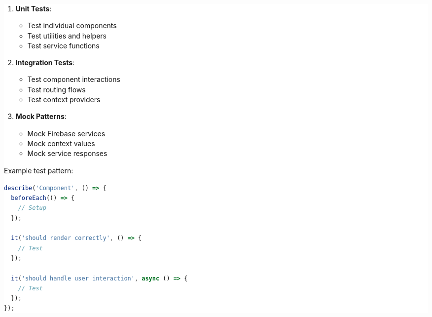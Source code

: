 1. **Unit Tests**:

   - Test individual components
   - Test utilities and helpers
   - Test service functions

2. **Integration Tests**:

   - Test component interactions
   - Test routing flows
   - Test context providers

3. **Mock Patterns**:
   - Mock Firebase services
   - Mock context values
   - Mock service responses

Example test pattern:

```typescript
describe('Component', () => {
  beforeEach(() => {
    // Setup
  });

  it('should render correctly', () => {
    // Test
  });

  it('should handle user interaction', async () => {
    // Test
  });
});
```

